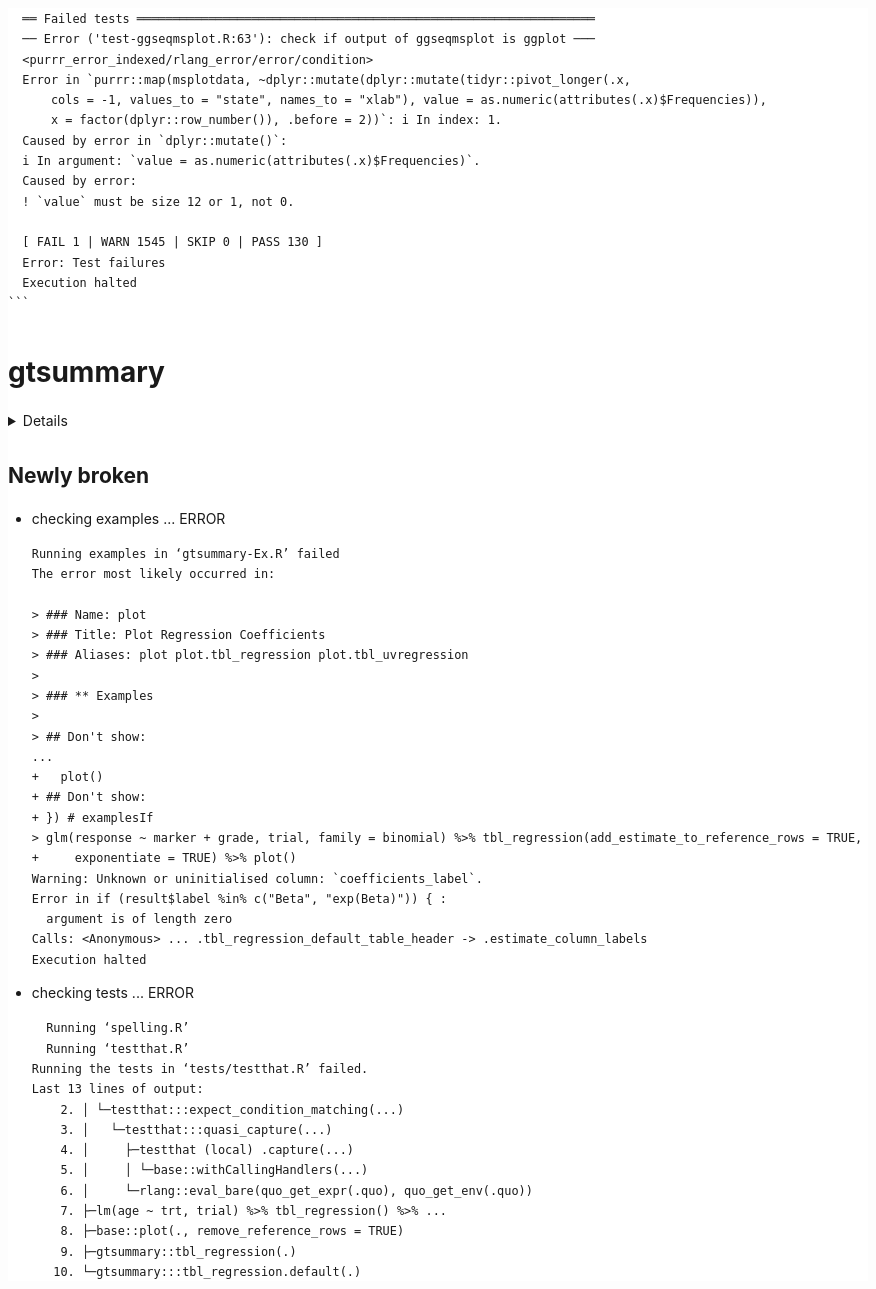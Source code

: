       ══ Failed tests ════════════════════════════════════════════════════════════════
      ── Error ('test-ggseqmsplot.R:63'): check if output of ggseqmsplot is ggplot ───
      <purrr_error_indexed/rlang_error/error/condition>
      Error in `purrr::map(msplotdata, ~dplyr::mutate(dplyr::mutate(tidyr::pivot_longer(.x, 
          cols = -1, values_to = "state", names_to = "xlab"), value = as.numeric(attributes(.x)$Frequencies)), 
          x = factor(dplyr::row_number()), .before = 2))`: i In index: 1.
      Caused by error in `dplyr::mutate()`:
      i In argument: `value = as.numeric(attributes(.x)$Frequencies)`.
      Caused by error:
      ! `value` must be size 12 or 1, not 0.
      
      [ FAIL 1 | WARN 1545 | SKIP 0 | PASS 130 ]
      Error: Test failures
      Execution halted
    ```

# gtsummary

<details></details>

## Newly broken

*   checking examples ... ERROR
    ```
    Running examples in ‘gtsummary-Ex.R’ failed
    The error most likely occurred in:
    
    > ### Name: plot
    > ### Title: Plot Regression Coefficients
    > ### Aliases: plot plot.tbl_regression plot.tbl_uvregression
    > 
    > ### ** Examples
    > 
    > ## Don't show: 
    ...
    +   plot()
    + ## Don't show: 
    + }) # examplesIf
    > glm(response ~ marker + grade, trial, family = binomial) %>% tbl_regression(add_estimate_to_reference_rows = TRUE, 
    +     exponentiate = TRUE) %>% plot()
    Warning: Unknown or uninitialised column: `coefficients_label`.
    Error in if (result$label %in% c("Beta", "exp(Beta)")) { : 
      argument is of length zero
    Calls: <Anonymous> ... .tbl_regression_default_table_header -> .estimate_column_labels
    Execution halted
    ```

*   checking tests ... ERROR
    ```
      Running ‘spelling.R’
      Running ‘testthat.R’
    Running the tests in ‘tests/testthat.R’ failed.
    Last 13 lines of output:
        2. │ └─testthat:::expect_condition_matching(...)
        3. │   └─testthat:::quasi_capture(...)
        4. │     ├─testthat (local) .capture(...)
        5. │     │ └─base::withCallingHandlers(...)
        6. │     └─rlang::eval_bare(quo_get_expr(.quo), quo_get_env(.quo))
        7. ├─lm(age ~ trt, trial) %>% tbl_regression() %>% ...
        8. ├─base::plot(., remove_reference_rows = TRUE)
        9. ├─gtsummary::tbl_regression(.)
       10. └─gtsummary:::tbl_regression.default(.)